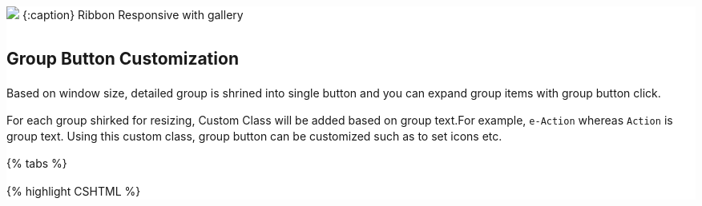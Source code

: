  ![](Resize_images/responsive6.png)
 {:caption}
Ribbon Responsive with gallery



## Group Button Customization
 
Based on window size, detailed group is shrined into single button and you can expand group items with group button click.

For each group shirked for resizing, Custom Class will be added based on group text.For example, `e-Action` whereas `Action` is group text. Using this custom class, group button can be customized such as to set icons etc.

{% tabs %}

{% highlight CSHTML %}
  
   <ej-ribbon id="defaultRibbon" width="36%" allow-resizing="true">
        <e-application-tab type=Menu menu-item-id="ribbonmenu">
        </e-application-tab>
        <e-tabs>
            <e-tab id="home" text="HOME">
                <e-groups>
                    <e-group text="Clipboard" align-type=Columns enable-group-expander="true">
                        <e-content>
                            <e-contents>
                                <e-defaults is-big="true" width="50" height="70"></e-defaults>
                                <e-content-groups>
                                    <e-content-group id="paste" text="paste" tool-tip="Paste">
                                        <e-button-settings content-type=ImageOnly prefix-icon="e-icon e-ribbon e-ribbonpaste">
                                        </e-button-settings>
                                    </e-content-group>
                                </e-content-groups>
                            </e-contents>
                            <e-contents>
                                <e-defaults is-big="false" width="60" height="40"></e-defaults>
                                <e-content-groups>
                                    <e-content-group id="cut" text="Cut" tool-tip="Cut">
                                        <e-button-settings content-type=TextAndImage prefix-icon="e-icon e-ribbon e-ribboncut">
                                        </e-button-settings>
                                    </e-content-group>
                                    <e-content-group id="copy" text="Copy" tool-tip="Copy">
                                        <e-button-settings content-type=TextAndImage prefix-icon="e-icon e-ribbon e-ribboncopy">
                                        </e-button-settings>
                                    </e-content-group>
                                </e-content-groups>
                            </e-contents>
                        </e-content>
                    </e-group>
                    <e-group text="Font" align-type=Rows>
                        <e-content>
                            <e-contents>
                                <e-defaults is-big="false" type=DropDownList height="28"></e-defaults>
                                <e-content-groups>
                                    <e-content-group id="fontfamily" tool-tip="Font">
                                        <e-dropdown-settings datasource="ViewBag.datasource" text="Segoe UI" width="150">
                                        </e-dropdown-settings>
                                    </e-content-group>
                                    <e-content-group id="fontsize" tool-tip="FontSize">
                                        <e-dropdown-settings datasource="ViewBag.datasource1" text="1pt" width="65">
                                        </e-dropdown-settings>
                                    </e-content-group>
                                </e-content-groups>